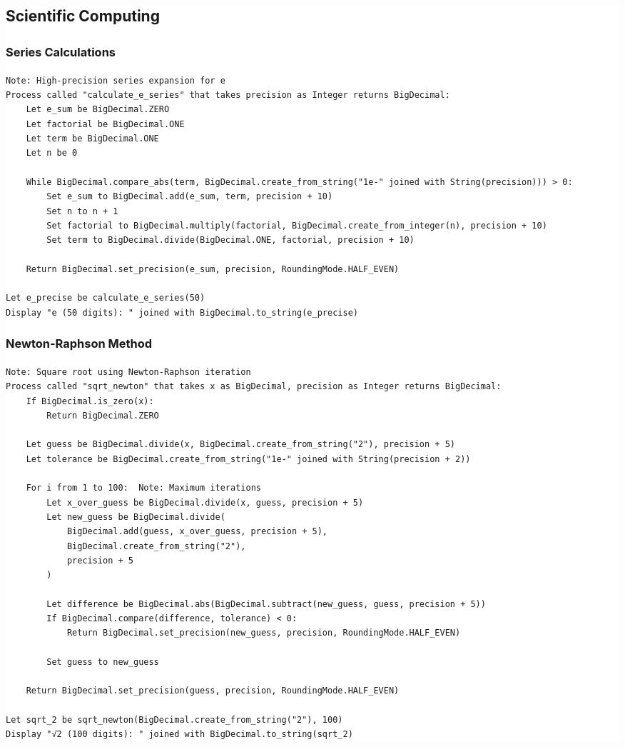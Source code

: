 ## Scientific Computing

### Series Calculations
```runa
Note: High-precision series expansion for e
Process called "calculate_e_series" that takes precision as Integer returns BigDecimal:
    Let e_sum be BigDecimal.ZERO
    Let factorial be BigDecimal.ONE
    Let term be BigDecimal.ONE
    Let n be 0
    
    While BigDecimal.compare_abs(term, BigDecimal.create_from_string("1e-" joined with String(precision))) > 0:
        Set e_sum to BigDecimal.add(e_sum, term, precision + 10)
        Set n to n + 1
        Set factorial to BigDecimal.multiply(factorial, BigDecimal.create_from_integer(n), precision + 10)
        Set term to BigDecimal.divide(BigDecimal.ONE, factorial, precision + 10)
    
    Return BigDecimal.set_precision(e_sum, precision, RoundingMode.HALF_EVEN)

Let e_precise be calculate_e_series(50)
Display "e (50 digits): " joined with BigDecimal.to_string(e_precise)
```

### Newton-Raphson Method
```runa
Note: Square root using Newton-Raphson iteration
Process called "sqrt_newton" that takes x as BigDecimal, precision as Integer returns BigDecimal:
    If BigDecimal.is_zero(x):
        Return BigDecimal.ZERO
    
    Let guess be BigDecimal.divide(x, BigDecimal.create_from_string("2"), precision + 5)
    Let tolerance be BigDecimal.create_from_string("1e-" joined with String(precision + 2))
    
    For i from 1 to 100:  Note: Maximum iterations
        Let x_over_guess be BigDecimal.divide(x, guess, precision + 5)
        Let new_guess be BigDecimal.divide(
            BigDecimal.add(guess, x_over_guess, precision + 5),
            BigDecimal.create_from_string("2"),
            precision + 5
        )
        
        Let difference be BigDecimal.abs(BigDecimal.subtract(new_guess, guess, precision + 5))
        If BigDecimal.compare(difference, tolerance) < 0:
            Return BigDecimal.set_precision(new_guess, precision, RoundingMode.HALF_EVEN)
        
        Set guess to new_guess
    
    Return BigDecimal.set_precision(guess, precision, RoundingMode.HALF_EVEN)

Let sqrt_2 be sqrt_newton(BigDecimal.create_from_string("2"), 100)
Display "√2 (100 digits): " joined with BigDecimal.to_string(sqrt_2)
```
